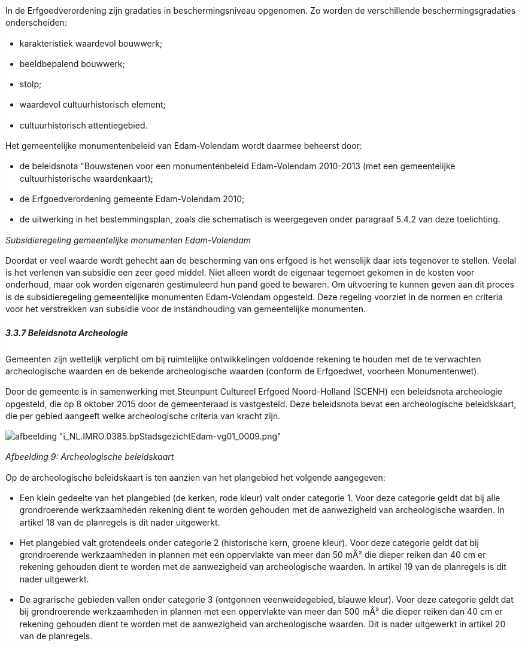 In de Erfgoedverordening zijn gradaties in beschermingsniveau opgenomen. Zo worden de verschillende beschermingsgradaties onderscheiden:

* karakteristiek waardevol bouwwerk;

* beeldbepalend bouwwerk;

* stolp;

* waardevol cultuurhistorisch element;

* cultuurhistorisch attentiegebied.

Het gemeentelijke monumentenbeleid van Edam\-Volendam wordt daarmee beheerst door:

* de beleidsnota "Bouwstenen voor een monumentenbeleid Edam\-Volendam 2010\-2013 (met een gemeentelijke cultuurhistorische waardenkaart);

* de Erfgoedverordening gemeente Edam\-Volendam 2010;

* de uitwerking in het bestemmingsplan, zoals die schematisch is weergegeven onder paragraaf 5\.4\.2 van deze toelichting.

*Subsidieregeling gemeentelijke monumenten Edam\-Volendam*

Doordat er veel waarde wordt gehecht aan de bescherming van ons erfgoed is het wenselijk daar iets tegenover te stellen. Veelal is het verlenen van subsidie een zeer goed middel. Niet alleen wordt de eigenaar tegemoet gekomen in de kosten voor onderhoud, maar ook worden eigenaren gestimuleerd hun pand goed te bewaren. Om uitvoering te kunnen geven aan dit proces is de subsidieregeling gemeentelijke monumenten Edam\-Volendam opgesteld. Deze regeling voorziet in de normen en criteria voor het verstrekken van subsidie voor de instandhouding van gemeentelijke monumenten.

##### 3\.3\.7 Beleidsnota Archeologie

Gemeenten zijn wettelijk verplicht om bij ruimtelijke ontwikkelingen voldoende rekening te houden met de te verwachten archeologische waarden en de bekende archeologische waarden (conform de Erfgoedwet, voorheen Monumentenwet).

Door de gemeente is in samenwerking met Steunpunt Cultureel Erfgoed Noord\-Holland (SCENH) een beleidsnota archeologie opgesteld, die op 8 oktober 2015 door de gemeenteraad is vastgesteld. Deze beleidsnota bevat een archeologische beleidskaart, die per gebied aangeeft welke archeologische criteria van kracht zijn.

![afbeelding "i_NL.IMRO.0385.bpStadsgezichtEdam-vg01_0009.png"](i_NL.IMRO.0385.bpStadsgezichtEdam-vg01_0009.png)

*Afbeelding 9: Archeologische beleidskaart*

Op de archeologische beleidskaart is ten aanzien van het plangebied het volgende aangegeven:

* Een klein gedeelte van het plangebied (de kerken, rode kleur) valt onder categorie 1\. Voor deze categorie geldt dat bij alle grondroerende werkzaamheden rekening dient te worden gehouden met de aanwezigheid van archeologische waarden. In artikel 18 van de planregels is dit nader uitgewerkt.

* Het plangebied valt grotendeels onder categorie 2 (historische kern, groene kleur). Voor deze categorie geldt dat bij grondroerende werkzaamheden in plannen met een oppervlakte van meer dan 50 mÂ² die dieper reiken dan 40 cm er rekening gehouden dient te worden met de aanwezigheid van archeologische waarden. In artikel 19 van de planregels is dit nader uitgewerkt.

* De agrarische gebieden vallen onder categorie 3 (ontgonnen veenweidegebied, blauwe kleur). Voor deze categorie geldt dat bij grondroerende werkzaamheden in plannen met een oppervlakte van meer dan 500 mÂ² die dieper reiken dan 40 cm er rekening gehouden dient te worden met de aanwezigheid van archeologische waarden. Dit is nader uitgewerkt in artikel 20 van de planregels.
